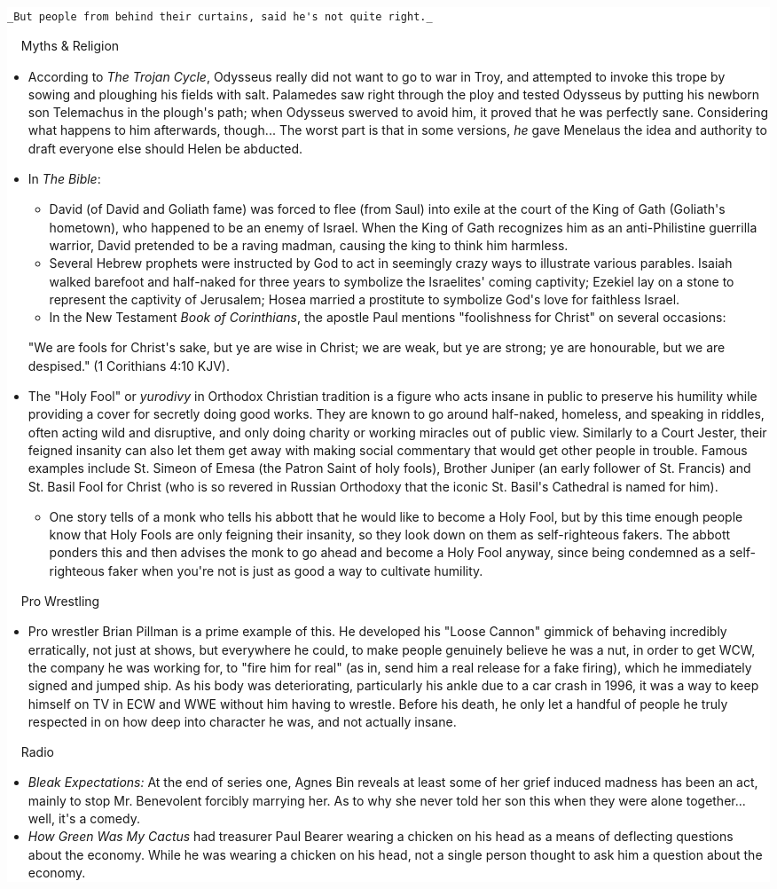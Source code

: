     _But people from behind their curtains, said he's not quite right._
    

    Myths & Religion 

-   According to _The Trojan Cycle_, Odysseus really did not want to go to war in Troy, and attempted to invoke this trope by sowing and ploughing his fields with salt. Palamedes saw right through the ploy and tested Odysseus by putting his newborn son Telemachus in the plough's path; when Odysseus swerved to avoid him, it proved that he was perfectly sane. Considering what happens to him afterwards, though... The worst part is that in some versions, _he_ gave Menelaus the idea and authority to draft everyone else should Helen be abducted.
-   In _The Bible_:
    
    -   David (of David and Goliath fame) was forced to flee (from Saul) into exile at the court of the King of Gath (Goliath's hometown), who happened to be an enemy of Israel. When the King of Gath recognizes him as an anti-Philistine guerrilla warrior, David pretended to be a raving madman, causing the king to think him harmless.
    -   Several Hebrew prophets were instructed by God to act in seemingly crazy ways to illustrate various parables. Isaiah walked barefoot and half-naked for three years to symbolize the Israelites' coming captivity; Ezekiel lay on a stone to represent the captivity of Jerusalem; Hosea married a prostitute to symbolize God's love for faithless Israel.
    -   In the New Testament _Book of Corinthians_, the apostle Paul mentions "foolishness for Christ" on several occasions:
    
    "We are fools for Christ's sake, but ye are wise in Christ; we are weak, but ye are strong; ye are honourable, but we are despised." (1 Corithians 4:10 KJV).
    
-   The "Holy Fool" or _yurodivy_ in Orthodox Christian tradition is a figure who acts insane in public to preserve his humility while providing a cover for secretly doing good works. They are known to go around half-naked, homeless, and speaking in riddles, often acting wild and disruptive, and only doing charity or working miracles out of public view. Similarly to a Court Jester, their feigned insanity can also let them get away with making social commentary that would get other people in trouble. Famous examples include St. Simeon of Emesa (the Patron Saint of holy fools), Brother Juniper (an early follower of St. Francis) and St. Basil Fool for Christ (who is so revered in Russian Orthodoxy that the iconic St. Basil's Cathedral is named for him).
    -   One story tells of a monk who tells his abbott that he would like to become a Holy Fool, but by this time enough people know that Holy Fools are only feigning their insanity, so they look down on them as self-righteous fakers. The abbott ponders this and then advises the monk to go ahead and become a Holy Fool anyway, since being condemned as a self-righteous faker when you're not is just as good a way to cultivate humility.

    Pro Wrestling 

-   Pro wrestler Brian Pillman is a prime example of this. He developed his "Loose Cannon" gimmick of behaving incredibly erratically, not just at shows, but everywhere he could, to make people genuinely believe he was a nut, in order to get WCW, the company he was working for, to "fire him for real" (as in, send him a real release for a fake firing), which he immediately signed and jumped ship. As his body was deteriorating, particularly his ankle due to a car crash in 1996, it was a way to keep himself on TV in ECW and WWE without him having to wrestle. Before his death, he only let a handful of people he truly respected in on how deep into character he was, and not actually insane.

    Radio 

-   _Bleak Expectations:_ At the end of series one, Agnes Bin reveals at least some of her grief induced madness has been an act, mainly to stop Mr. Benevolent forcibly marrying her. As to why she never told her son this when they were alone together... well, it's a comedy.
-   _How Green Was My Cactus_ had treasurer Paul Bearer wearing a chicken on his head as a means of deflecting questions about the economy. While he was wearing a chicken on his head, not a single person thought to ask him a question about the economy.
